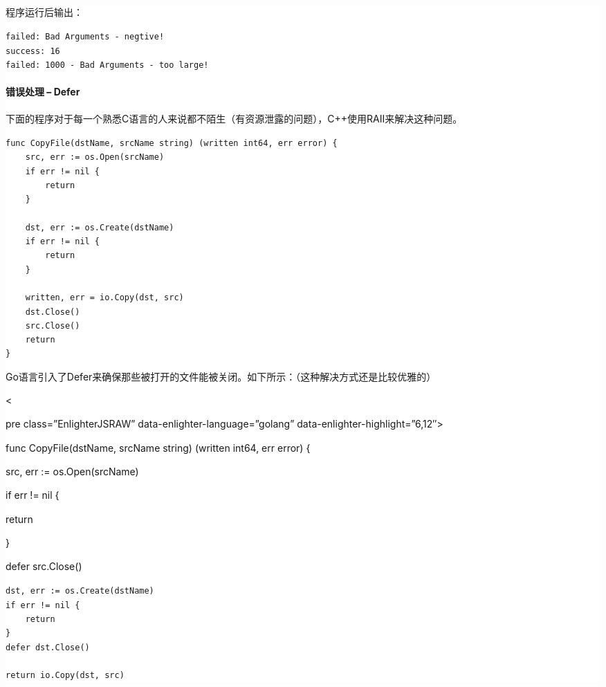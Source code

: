 程序运行后输出：



```
failed: Bad Arguments - negtive!
success: 16
failed: 1000 - Bad Arguments - too large!

```

#### 错误处理 – Defer


下面的程序对于每一个熟悉C语言的人来说都不陌生（有资源泄露的问题），C++使用RAII来解决这种问题。



```
func CopyFile(dstName, srcName string) (written int64, err error) {
    src, err := os.Open(srcName)
    if err != nil {
        return
    }

    dst, err := os.Create(dstName)
    if err != nil {
        return
    }

    written, err = io.Copy(dst, src)
    dst.Close()
    src.Close()
    return
}
```

Go语言引入了Defer来确保那些被打开的文件能被关闭。如下所示：（这种解决方式还是比较优雅的）


<


pre class=”EnlighterJSRAW” data-enlighter-language=”golang” data-enlighter-highlight=”6,12″>  

func CopyFile(dstName, srcName string) (written int64, err error) {  

src, err := os.Open(srcName)  

if err != nil {  

return  

}  

defer src.Close()



```
dst, err := os.Create(dstName)
if err != nil {
    return
}
defer dst.Close()

return io.Copy(dst, src)

```

